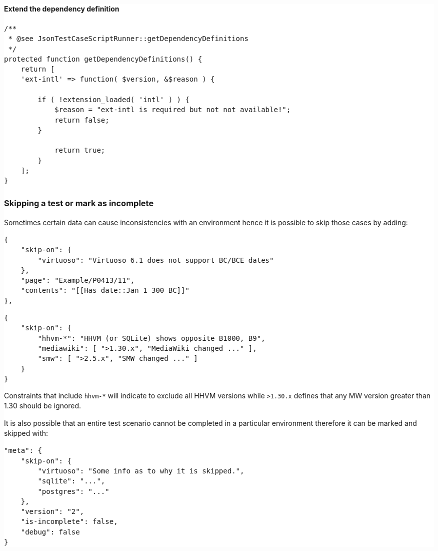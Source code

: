 #### Extend the dependency definition

<pre>
/**
 * @see JsonTestCaseScriptRunner::getDependencyDefinitions
 */
protected function getDependencyDefinitions() {
	return [
	'ext-intl' => function( $version, &$reason ) {

		if ( !extension_loaded( 'intl' ) ) {
			$reason = "ext-intl is required but not not available!";
			return false;
		}

			return true;
		}
	];
}
</pre>

### Skipping a test or mark as incomplete

Sometimes certain data can cause inconsistencies with an environment hence it is possible to skip those cases by adding:

<pre>
{
	"skip-on": {
		"virtuoso": "Virtuoso 6.1 does not support BC/BCE dates"
	},
	"page": "Example/P0413/11",
	"contents": "[[Has date::Jan 1 300 BC]]"
},
</pre>

<pre>
{
	"skip-on": {
		"hhvm-*": "HHVM (or SQLite) shows opposite B1000, B9",
		"mediawiki": [ ">1.30.x", "MediaWiki changed ..." ],
		"smw": [ ">2.5.x", "SMW changed ..." ]
	}
}
</pre>

Constraints that include `hhvm-*` will indicate to exclude all HHVM versions while `>1.30.x` defines that any MW version greater than 1.30 should be ignored.

It is also possible that an entire test scenario cannot be completed in a particular environment therefore it can be marked and skipped with:

<pre>
"meta": {
	"skip-on": {
		"virtuoso": "Some info as to why it is skipped.",
		"sqlite": "...",
		"postgres": "..."
	},
	"version": "2",
	"is-incomplete": false,
	"debug": false
}
</pre>


[README.md]: https://github.com/SemanticMediaWiki/SemanticMediaWiki/blob/master/tests/README.md
[bootstrap.json]: https://github.com/SemanticMediaWiki/SemanticMediaWiki/tree/master/tests/phpunit/Integration/JSONScript/bootstrap.json
[css_selector]: https://symfony.com/doc/current/components/css_selector.html
[domdocument]: http://php.net/manual/en/domdocument.loadhtml.php#refsect1-domdocument.loadhtml-errors
[section:list]: https://github.com/SemanticMediaWiki/SemanticMediaWiki/blob/master/tests/phpunit/Integration/JSONScript/README.md
[section:extension]: https://github.com/SemanticMediaWiki/SemanticMediaWiki/blob/master/tests/phpunit/Integration/JSONScript/docs/extension.md
[section:notes]: https://github.com/SemanticMediaWiki/SemanticMediaWiki/blob/master/tests/phpunit/Integration/JSONScript/docs/notes.md